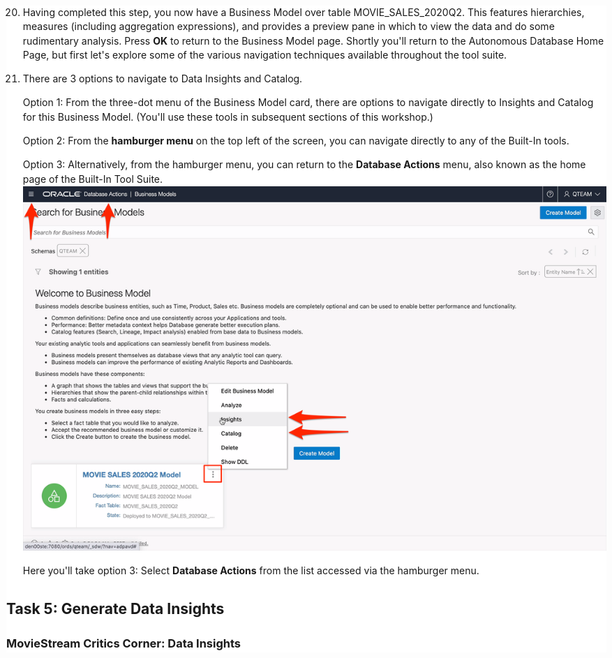 20. Having completed this step, you now have a Business Model over table MOVIE\_SALES\_2020Q2. This features hierarchies, measures (including aggregation expressions), and provides a preview pane in which to view the data and do some rudimentary analysis. Press **OK** to return to the Business Model page. Shortly you'll return to the Autonomous Database Home Page, but first let's explore some of the various navigation techniques available throughout the tool suite. 


21. There are 3 options to navigate to Data Insights and Catalog.

    Option 1: From the three-dot menu of the Business Model card, there are options to navigate directly to Insights and Catalog for this Business Model. (You'll use these tools in subsequent sections of this workshop.)

    Option 2: From the **hamburger menu** on the top left of the screen, you can navigate directly to any of the Built-In tools.

    Option 3: Alternatively, from the hamburger menu, you can return to the **Database Actions** menu, also known as the home page of the Built-In Tool Suite.
      ![ALT text is not available for this image](images/navigate-insights.png)

    Here you'll take option 3: Select **Database Actions** from the list accessed via the hamburger menu. 

## Task 5: Generate Data Insights 

### MovieStream Critics Corner: Data Insights
